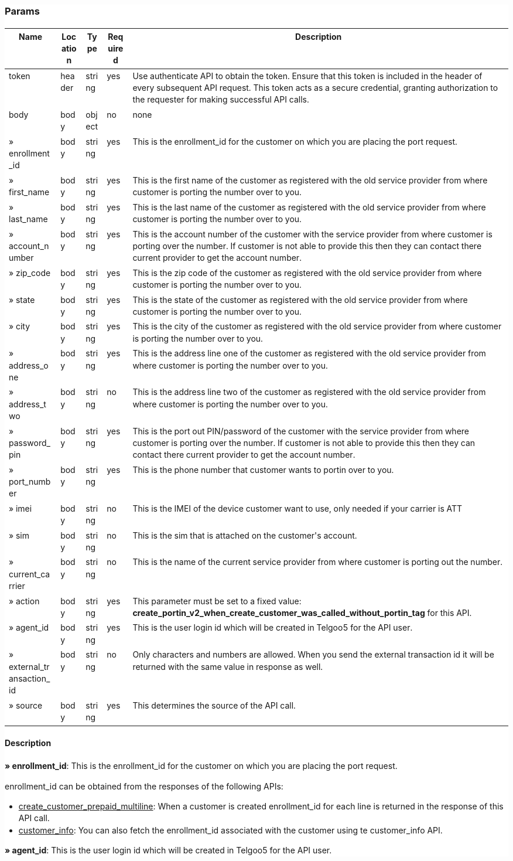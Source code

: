### Params

|Name|Location|Type|Required|Description|
|---|---|---|---|---|
|token|header|string| yes |Use authenticate API to obtain the token. Ensure that this token is included in the header of every subsequent API request. This token acts as a secure credential, granting authorization to the requester for making successful API calls.|
|body|body|object| no |none|
|» enrollment_id|body|string| yes |This is the enrollment_id for the customer on which you are placing the port request.|
|» first_name|body|string| yes |This is the first name of the customer as registered with the old service provider from where customer is porting the number over to you.|
|» last_name|body|string| yes |This is the last name of the customer as registered with the old service provider from where customer is porting the number over to you.|
|» account_number|body|string| yes |This is the account number of the customer with the service provider from where customer is porting over the number. If customer is not able to provide this then they can contact there current provider to get the account number.|
|» zip_code|body|string| yes |This is the zip code of the customer as registered with the old service provider from where customer is porting the number over to you.|
|» state|body|string| yes |This is the state of the customer as registered with the old service provider from where customer is porting the number over to you.|
|» city|body|string| yes |This is the city of the customer as registered with the old service provider from where customer is porting the number over to you.|
|» address_one|body|string| yes |This is the address line one of the customer as registered with the old service provider from where customer is porting the number over to you.|
|» address_two|body|string| no |This is the address line two of the customer as registered with the old service provider from where customer is porting the number over to you.|
|» password_pin|body|string| yes |This is the port out PIN/password of the customer with the service provider from where customer is porting over the number. If customer is not able to provide this then they can contact there current provider to get the account number.|
|» port_number|body|string| yes |This is the phone number that customer wants to portin over to you.|
|» imei|body|string| no |This is the IMEI of the device customer want to use, only needed if your carrier is ATT|
|» sim|body|string| no |This is the sim that is attached on the customer's account.|
|» current_carrier|body|string| no |This is the name of the current service provider from where customer is porting out the number.|
|» action|body|string| yes |This parameter must be set to a fixed value: **create_portin_v2_when_create_customer_was_called_without_portin_tag** for this API.|
|» agent_id|body|string| yes |This is the user login id which will be created in Telgoo5 for the API user.|
|» external_transaction_id|body|string| no |Only characters and numbers are allowed. When you send the external transaction id it will be returned with the same value in response as well.|
|» source|body|string| yes |This determines the source of the API call.|

#### Description

**» enrollment_id**: This is the enrollment_id for the customer on which you are placing the port request.

enrollment_id can be obtained from the responses of the following APIs:

- [create_customer_prepaid_multiline](api-7530812): When a customer is created enrollment_id for each line is returned in the response of this API call.
- [customer_info](api-7530928): You can also fetch the enrollment_id associated with the customer using te customer_info API.

**» agent_id**: This is the user login id which will be created in Telgoo5 for the API user.
